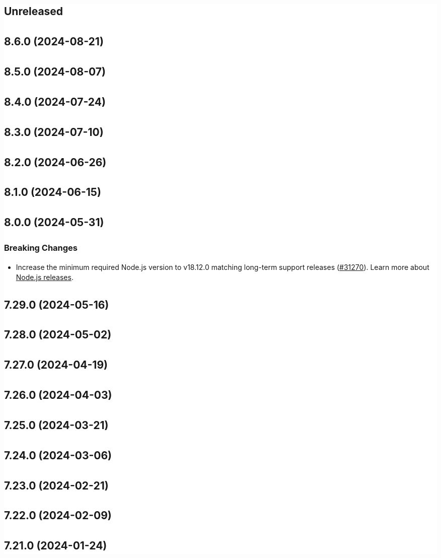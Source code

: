 

## Unreleased

## 8.6.0 (2024-08-21)

## 8.5.0 (2024-08-07)

## 8.4.0 (2024-07-24)

## 8.3.0 (2024-07-10)

## 8.2.0 (2024-06-26)

## 8.1.0 (2024-06-15)

## 8.0.0 (2024-05-31)

### Breaking Changes

-   Increase the minimum required Node.js version to v18.12.0 matching long-term support releases ([#31270](https://github.com/WordPress/gutenberg/pull/61930)). Learn more about [Node.js releases](https://nodejs.org/en/about/previous-releases).

## 7.29.0 (2024-05-16)

## 7.28.0 (2024-05-02)

## 7.27.0 (2024-04-19)

## 7.26.0 (2024-04-03)

## 7.25.0 (2024-03-21)

## 7.24.0 (2024-03-06)

## 7.23.0 (2024-02-21)

## 7.22.0 (2024-02-09)

## 7.21.0 (2024-01-24)
